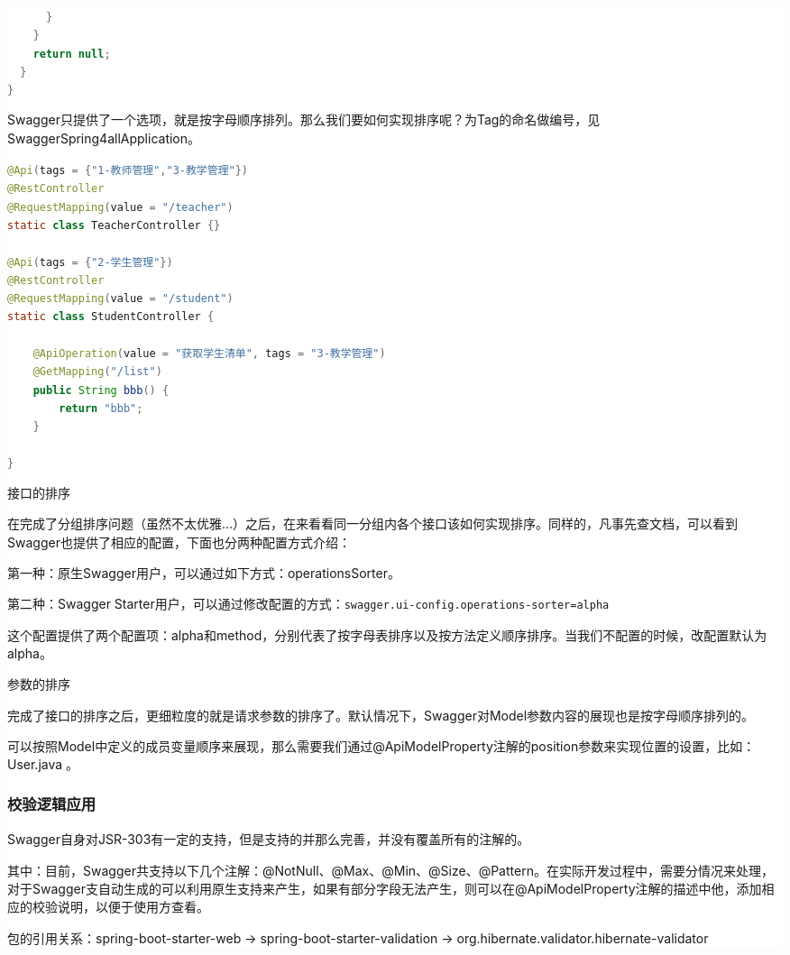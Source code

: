 ```java
      }
    }
    return null;
  }
}
```

Swagger只提供了一个选项，就是按字母顺序排列。那么我们要如何实现排序呢？为Tag的命名做编号，见 SwaggerSpring4allApplication。

```java
@Api(tags = {"1-教师管理","3-教学管理"})
@RestController
@RequestMapping(value = "/teacher")
static class TeacherController {}

@Api(tags = {"2-学生管理"})
@RestController
@RequestMapping(value = "/student")
static class StudentController {

    @ApiOperation(value = "获取学生清单", tags = "3-教学管理")
    @GetMapping("/list")
    public String bbb() {
        return "bbb";
    }

}
```

接口的排序

在完成了分组排序问题（虽然不太优雅…）之后，在来看看同一分组内各个接口该如何实现排序。同样的，凡事先查文档，可以看到Swagger也提供了相应的配置，下面也分两种配置方式介绍：

第一种：原生Swagger用户，可以通过如下方式：operationsSorter。

第二种：Swagger Starter用户，可以通过修改配置的方式：`swagger.ui-config.operations-sorter=alpha`

这个配置提供了两个配置项：alpha和method，分别代表了按字母表排序以及按方法定义顺序排序。当我们不配置的时候，改配置默认为alpha。

参数的排序

完成了接口的排序之后，更细粒度的就是请求参数的排序了。默认情况下，Swagger对Model参数内容的展现也是按字母顺序排列的。

可以按照Model中定义的成员变量顺序来展现，那么需要我们通过@ApiModelProperty注解的position参数来实现位置的设置，比如： User.java 。

### 校验逻辑应用

Swagger自身对JSR-303有一定的支持，但是支持的并那么完善，并没有覆盖所有的注解的。

其中：目前，Swagger共支持以下几个注解：@NotNull、@Max、@Min、@Size、@Pattern。在实际开发过程中，需要分情况来处理，对于Swagger支自动生成的可以利用原生支持来产生，如果有部分字段无法产生，则可以在@ApiModelProperty注解的描述中他，添加相应的校验说明，以便于使用方查看。

包的引用关系：spring-boot-starter-web -> spring-boot-starter-validation -> org.hibernate.validator.hibernate-validator
